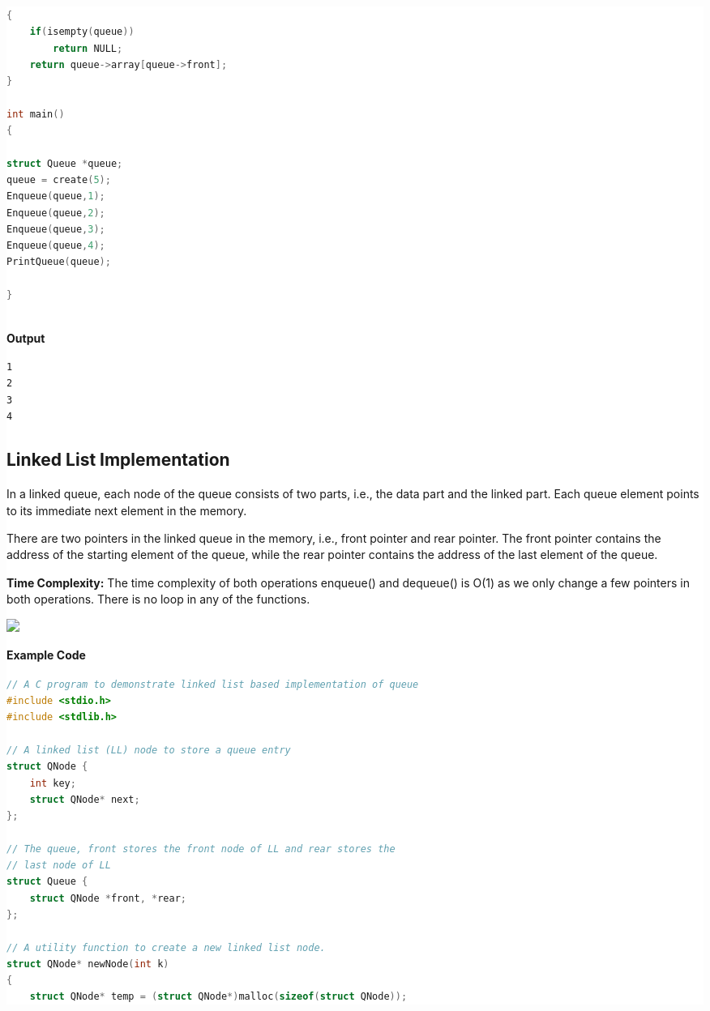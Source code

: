 ```c
{
    if(isempty(queue))
        return NULL;
    return queue->array[queue->front];
}

int main()
{    

struct Queue *queue;
queue = create(5);
Enqueue(queue,1);
Enqueue(queue,2);
Enqueue(queue,3);
Enqueue(queue,4);
PrintQueue(queue);

}
    
```

**Output**
```
1
2
3
4
```

## Linked List Implementation

In a linked queue, each node of the queue consists of two parts, i.e., the data part and the linked part. Each queue element points to its immediate next element in the memory.

There are two pointers in the linked queue in the memory, i.e., front pointer and rear pointer. The front pointer contains the address of the starting element of the queue, while the rear pointer contains the address of the last element of the queue.

**Time Complexity:** The time complexity of both operations enqueue() and dequeue() is O(1) as we only change a few pointers in both operations. There is no loop in any of the functions.
    
![](https://i.imgur.com/CaT71ZJ.png)

**Example Code**
```c
// A C program to demonstrate linked list based implementation of queue
#include <stdio.h>
#include <stdlib.h>

// A linked list (LL) node to store a queue entry
struct QNode {
	int key;
	struct QNode* next;
};

// The queue, front stores the front node of LL and rear stores the
// last node of LL
struct Queue {
	struct QNode *front, *rear;
};

// A utility function to create a new linked list node.
struct QNode* newNode(int k)
{
	struct QNode* temp = (struct QNode*)malloc(sizeof(struct QNode));
```